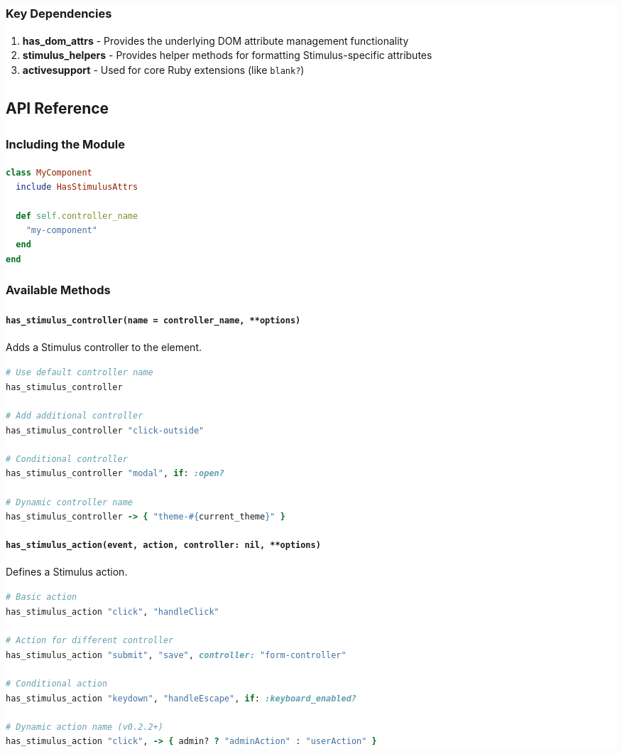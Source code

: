 ### Key Dependencies

1. **has_dom_attrs** - Provides the underlying DOM attribute management functionality
2. **stimulus_helpers** - Provides helper methods for formatting Stimulus-specific attributes
3. **activesupport** - Used for core Ruby extensions (like `blank?`)

## API Reference

### Including the Module

```ruby
class MyComponent
  include HasStimulusAttrs
  
  def self.controller_name
    "my-component"
  end
end
```

### Available Methods

#### `has_stimulus_controller(name = controller_name, **options)`

Adds a Stimulus controller to the element.

```ruby
# Use default controller name
has_stimulus_controller

# Add additional controller
has_stimulus_controller "click-outside"

# Conditional controller
has_stimulus_controller "modal", if: :open?

# Dynamic controller name
has_stimulus_controller -> { "theme-#{current_theme}" }
```

#### `has_stimulus_action(event, action, controller: nil, **options)`

Defines a Stimulus action.

```ruby
# Basic action
has_stimulus_action "click", "handleClick"

# Action for different controller
has_stimulus_action "submit", "save", controller: "form-controller"

# Conditional action
has_stimulus_action "keydown", "handleEscape", if: :keyboard_enabled?

# Dynamic action name (v0.2.2+)
has_stimulus_action "click", -> { admin? ? "adminAction" : "userAction" }
```
